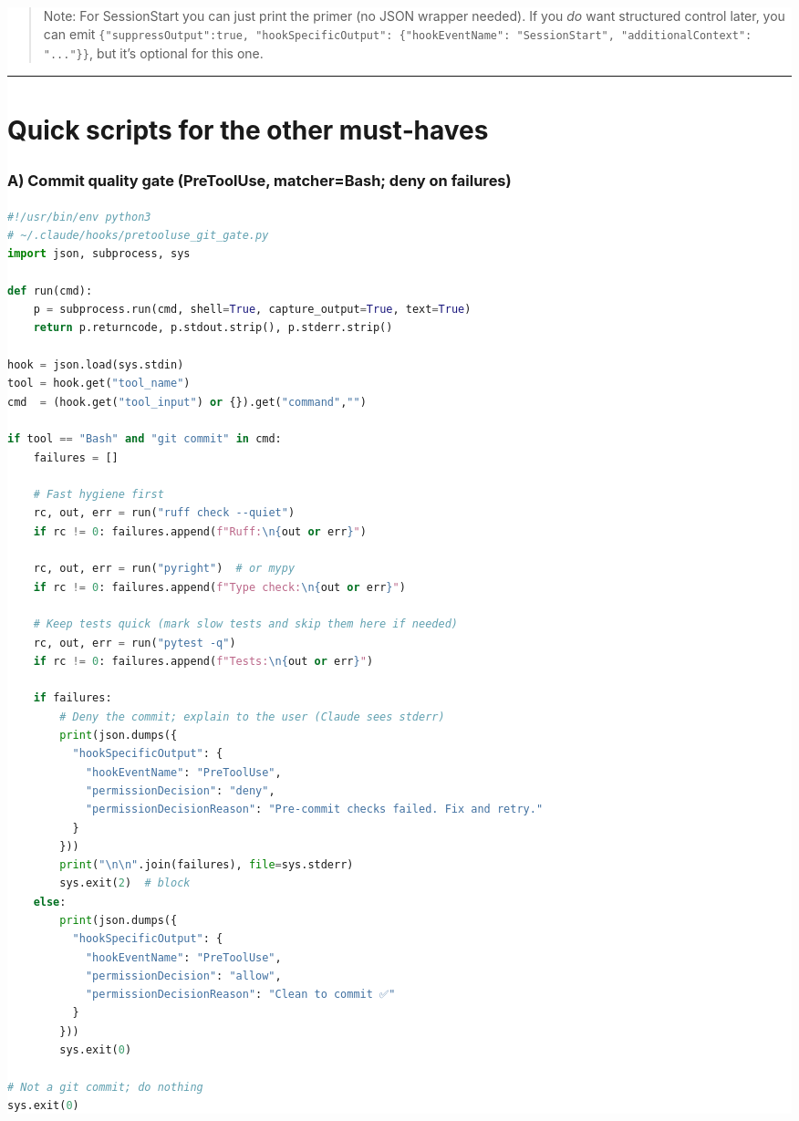 > Note: For SessionStart you can just print the primer (no JSON wrapper needed). If you *do* want structured control later, you can emit `{"suppressOutput":true, "hookSpecificOutput": {"hookEventName": "SessionStart", "additionalContext": "..."}}`, but it’s optional for this one.

---

# Quick scripts for the other must‑haves

### A) Commit quality gate (PreToolUse, matcher=Bash; deny on failures)

```python
#!/usr/bin/env python3
# ~/.claude/hooks/pretooluse_git_gate.py
import json, subprocess, sys

def run(cmd):
    p = subprocess.run(cmd, shell=True, capture_output=True, text=True)
    return p.returncode, p.stdout.strip(), p.stderr.strip()

hook = json.load(sys.stdin)
tool = hook.get("tool_name")
cmd  = (hook.get("tool_input") or {}).get("command","")

if tool == "Bash" and "git commit" in cmd:
    failures = []

    # Fast hygiene first
    rc, out, err = run("ruff check --quiet")
    if rc != 0: failures.append(f"Ruff:\n{out or err}")

    rc, out, err = run("pyright")  # or mypy
    if rc != 0: failures.append(f"Type check:\n{out or err}")

    # Keep tests quick (mark slow tests and skip them here if needed)
    rc, out, err = run("pytest -q")
    if rc != 0: failures.append(f"Tests:\n{out or err}")

    if failures:
        # Deny the commit; explain to the user (Claude sees stderr)
        print(json.dumps({
          "hookSpecificOutput": {
            "hookEventName": "PreToolUse",
            "permissionDecision": "deny",
            "permissionDecisionReason": "Pre‑commit checks failed. Fix and retry."
          }
        }))
        print("\n\n".join(failures), file=sys.stderr)
        sys.exit(2)  # block
    else:
        print(json.dumps({
          "hookSpecificOutput": {
            "hookEventName": "PreToolUse",
            "permissionDecision": "allow",
            "permissionDecisionReason": "Clean to commit ✅"
          }
        }))
        sys.exit(0)

# Not a git commit; do nothing
sys.exit(0)
```
